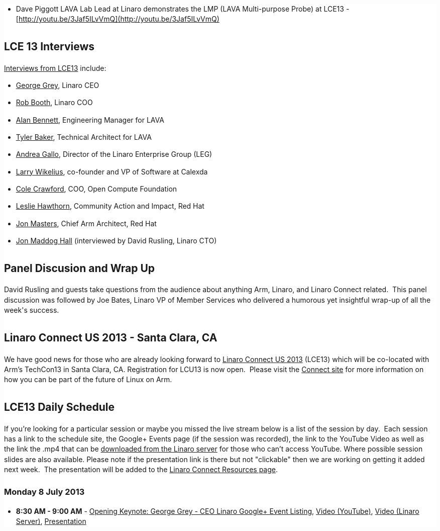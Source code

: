 - Dave Piggott LAVA Lab Lead at Linaro demonstrates the LMP (LAVA Multi-purpose Probe) at LCE13 - [http://youtu.be/3Jaf5ILvVmQ](http://youtu.be/3Jaf5ILvVmQ)

## LCE 13 Interviews

[Interviews from LCE13](/blog/linaro-connect-europe-2013-people-and-personalities-of-connect/) include:

- [George Grey](http://youtu.be/kJLmoJVjvPw), Linaro CEO

- [Rob Booth](http://youtu.be/Y4BnLKHCPMo), Linaro COO

- [Alan Bennett](http://youtu.be/bn8NVAZp6aI), Engineering Manager for LAVA

- [Tyler Baker](http://youtu.be/Znru9cMsLNg), Technical Architect for LAVA

- [Andrea Gallo](http://youtu.be/KQqoScs0gRM), Director of the Linaro Enterprise Group (LEG)

- [Larry Wikelius](http://youtu.be/GnSekxSOZUU), co-founder and VP of Software at Calexda

- [Cole Crawford](http://youtu.be/7FYt-nE6rgo), COO, Open Compute Foundation

- [Leslie Hawthorn](http://youtu.be/TYBZKu1xC-c), Community Action and Impact, Red Hat

- [Jon Masters](http://youtu.be/4zZr2-_uzwg), Chief Arm Architect, Red Hat

- [Jon Maddog Hall](http://youtu.be/7wijAKFACYY) (interviewed by David Rusling, Linaro CTO)

## Panel Discusion and Wrap Up

David Rusling and guests take questions from the audience about anything Arm, Linaro, and Linaro Connect related.  This panel discussion was followed by Joe Bates, Linaro VP of Member Services who delivered a humorous yet insightful wrap-up of all the week's success.

## Linaro Connect US 2013 - Santa Clara, CA

We have good news for those who are already looking forward to [Linaro Connect US 2013](https://connect.linaro.org/lcu13/) (LCE13) which will be co-located with Arm’s TechCon13 in Santa Clara, CA. Registration for LCU13 is now open.  Please visit the [Connect site](https://connect.linaro.org/lcu13/) for more information on how you can be part of the future of Linux on Arm.

## LCE13 Daily Schedule

If you’re looking for a particular session or maybe you missed the live stream below is a list of the session by day.  Each session has a link to the schedule site, the Google+ Events page (if the session was recorded), the link to the YouTube Video as well as the link the .mp4 that can be [downloaded from the Linaro server](http://people.linaro.org/linaro-connect/lce13/videos/) for those who can’t access YouTube. Where possible session slides are also available. Please note if the presentation link is there but not "clickable" then we are working on getting it added next week.  The presentation will be added to the [Linaro Connect Resources page](https://connect.linaro.org/resources/).

### Monday 8 July 2013

- **8:30 AM - 9:00 AM** - [Opening Keynote: George Grey - CEO Linaro ](http://lce-13.zerista.com/event/member/79585) [Google+ Event Listing](https://web.archive.org/web/2019*/https://plus.google.com/events/c7nkdlrtl8j6cno00fu15gf6dos?partnerid=gplp0), [Video (YouTube)](http://youtu.be/cQ6Kp8R5aow), [Video (Linaro Server)](http://people.linaro.org/linaro-connect/lce13/videos/8_July_2013_Monday/Opening%20Keynote-%20George%20Grey%20-%20CEO%20Linaro.mp4), [Presentation](https://www.slideshare.net/linaroorg/george-grey-keynotemondayjuly82013)
